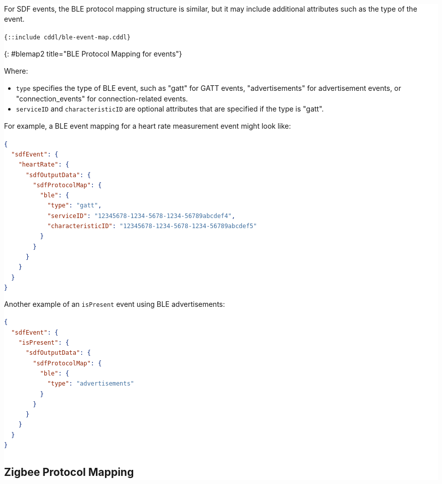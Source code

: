 For SDF events, the BLE protocol mapping structure is similar, but it may
include additional attributes such as the type of the event.

~~~ cddl
{::include cddl/ble-event-map.cddl}
~~~
{: #blemap2 title="BLE Protocol Mapping for events"}

Where:

- `type` specifies the type of BLE event, such as "gatt" for GATT events,
  "advertisements" for advertisement events, or "connection_events" for
  connection-related events.
- `serviceID` and `characteristicID` are optional attributes that are
  specified if the type is "gatt".

For example, a BLE event mapping for a heart rate measurement event might look like:

~~~ json
{
  "sdfEvent": {
    "heartRate": {
      "sdfOutputData": {
        "sdfProtocolMap": {
          "ble": {
            "type": "gatt",
            "serviceID": "12345678-1234-5678-1234-56789abcdef4",
            "characteristicID": "12345678-1234-5678-1234-56789abcdef5"
          }
        }
      }
    }
  }
}
~~~

Another example of an `isPresent` event using BLE advertisements:

~~~ json
{
  "sdfEvent": {
    "isPresent": {
      "sdfOutputData": {
        "sdfProtocolMap": {
          "ble": {
            "type": "advertisements"
          }
        }
      }
    }
  }
}
~~~

## Zigbee Protocol Mapping
